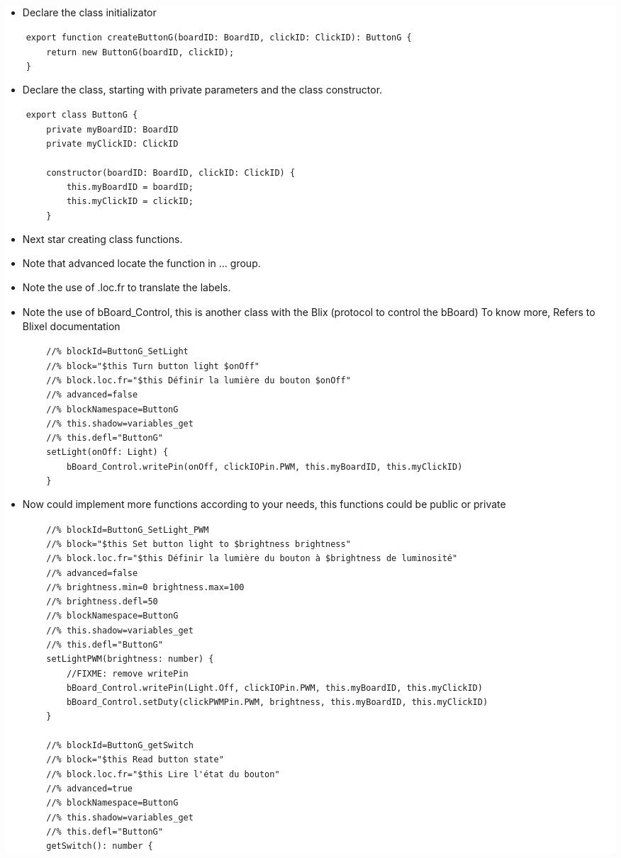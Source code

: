 
* Declare the class initializator

```
    export function createButtonG(boardID: BoardID, clickID: ClickID): ButtonG {
        return new ButtonG(boardID, clickID);
    }
```

* Declare the class, starting with private parameters and the class constructor.

```
    export class ButtonG {
        private myBoardID: BoardID
        private myClickID: ClickID
 
        constructor(boardID: BoardID, clickID: ClickID) {
            this.myBoardID = boardID;
            this.myClickID = clickID;
        }
```
 
* Next star creating class functions.
* Note that advanced locate the function in … group.
* Note the use of .loc.fr to translate the labels.

* Note the use of bBoard_Control, this is another class with the Blix (protocol to control the bBoard) To know more, Refers to Blixel documentation

```
        //% blockId=ButtonG_SetLight
        //% block="$this Turn button light $onOff"
        //% block.loc.fr="$this Définir la lumière du bouton $onOff"
        //% advanced=false
        //% blockNamespace=ButtonG
        //% this.shadow=variables_get
        //% this.defl="ButtonG"
        setLight(onOff: Light) {
            bBoard_Control.writePin(onOff, clickIOPin.PWM, this.myBoardID, this.myClickID)
        }
```
 
* Now could implement more functions according to your needs, this functions could be public or private
 
```
        //% blockId=ButtonG_SetLight_PWM
        //% block="$this Set button light to $brightness brightness"
        //% block.loc.fr="$this Définir la lumière du bouton à $brightness de luminosité"
        //% advanced=false
        //% brightness.min=0 brightness.max=100
        //% brightness.defl=50
        //% blockNamespace=ButtonG
        //% this.shadow=variables_get
        //% this.defl="ButtonG"
        setLightPWM(brightness: number) {
            //FIXME: remove writePin   
            bBoard_Control.writePin(Light.Off, clickIOPin.PWM, this.myBoardID, this.myClickID)
            bBoard_Control.setDuty(clickPWMPin.PWM, brightness, this.myBoardID, this.myClickID)
        }
 
        //% blockId=ButtonG_getSwitch
        //% block="$this Read button state"
        //% block.loc.fr="$this Lire l'état du bouton"
        //% advanced=true
        //% blockNamespace=ButtonG
        //% this.shadow=variables_get
        //% this.defl="ButtonG"
        getSwitch(): number {
```